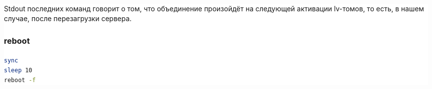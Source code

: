 Stdout последних команд говорит о том, что объединение произойдёт на следующей активации lv-томов, то есть, в нашем случае, после перезагрузки сервера.

### reboot
```bash
sync
sleep 10
reboot -f
```
